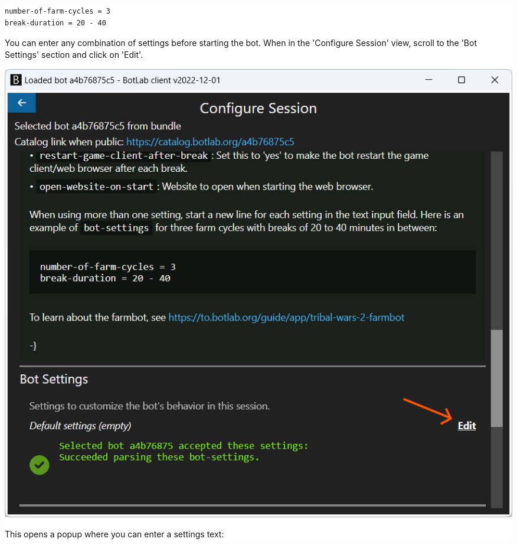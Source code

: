 ```
number-of-farm-cycles = 3
break-duration = 20 - 40
```

You can enter any combination of settings before starting the bot. When in the 'Configure Session' view, scroll to the 'Bot Settings' section and click on 'Edit'.

![Button to enter configuration](./image/2022-12-01-tw2-farmbot-configure-session-section-bot-settings-marked-edit.png)

This opens a popup where you can enter a settings text:
